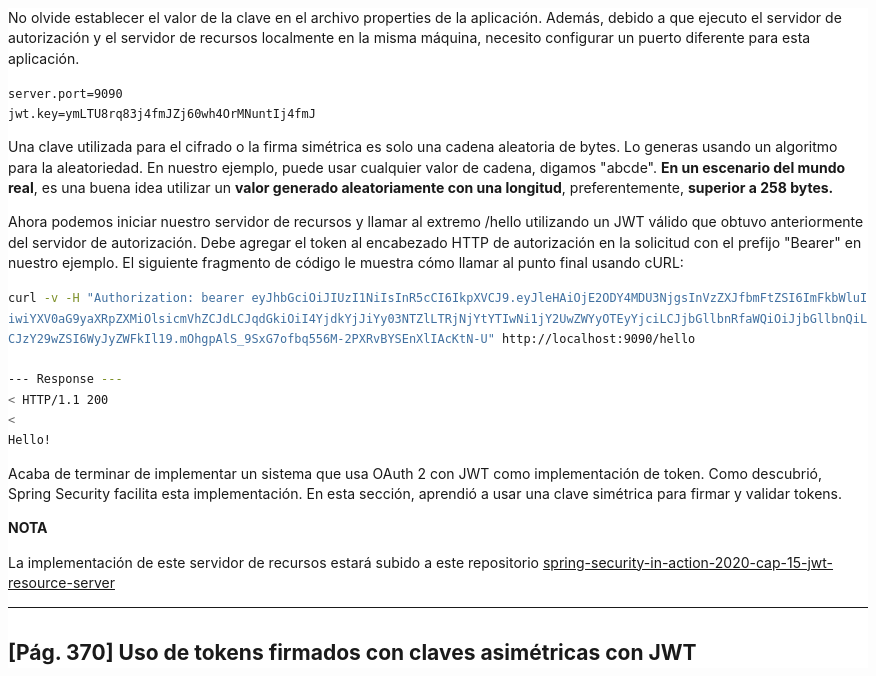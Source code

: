 No olvide establecer el valor de la clave en el archivo properties de la aplicación. Además, debido a que ejecuto el
servidor de autorización y el servidor de recursos localmente en la misma máquina, necesito configurar un puerto
diferente para esta aplicación.

````properties
server.port=9090
jwt.key=ymLTU8rq83j4fmJZj60wh4OrMNuntIj4fmJ
````

Una clave utilizada para el cifrado o la firma simétrica es solo una cadena aleatoria de bytes. Lo generas usando un
algoritmo para la aleatoriedad. En nuestro ejemplo, puede usar cualquier valor de cadena, digamos "abcde". **En un
escenario del mundo real**, es una buena idea utilizar un **valor generado aleatoriamente con una longitud**,
preferentemente, **superior a 258 bytes.**

Ahora podemos iniciar nuestro servidor de recursos y llamar al extremo /hello utilizando un JWT válido que obtuvo
anteriormente del servidor de autorización. Debe agregar el token al encabezado HTTP de autorización en la solicitud con
el prefijo "Bearer" en nuestro ejemplo. El siguiente fragmento de código le muestra cómo llamar al punto final usando
cURL:

````bash
curl -v -H "Authorization: bearer eyJhbGciOiJIUzI1NiIsInR5cCI6IkpXVCJ9.eyJleHAiOjE2ODY4MDU3NjgsInVzZXJfbmFtZSI6ImFkbWluIiwiYXV0aG9yaXRpZXMiOlsicmVhZCJdLCJqdGkiOiI4YjdkYjJiYy03NTZlLTRjNjYtYTIwNi1jY2UwZWYyOTEyYjciLCJjbGllbnRfaWQiOiJjbGllbnQiLCJzY29wZSI6WyJyZWFkIl19.mOhgpAlS_9SxG7ofbq556M-2PXRvBYSEnXlIAcKtN-U" http://localhost:9090/hello

--- Response ---
< HTTP/1.1 200
<
Hello!
````

Acaba de terminar de implementar un sistema que usa OAuth 2 con JWT como implementación de token. Como descubrió, Spring
Security facilita esta implementación. En esta sección, aprendió a usar una clave simétrica para firmar y validar
tokens.

**NOTA**

La implementación de este servidor de recursos estará subido a este repositorio
[spring-security-in-action-2020-cap-15-jwt-resource-server](https://github.com/magadiflo/spring-security-in-action-2020-cap-15-jwt-resource-server.git)

---

## [Pág. 370] Uso de tokens firmados con claves asimétricas con JWT


  [no]:  yes
